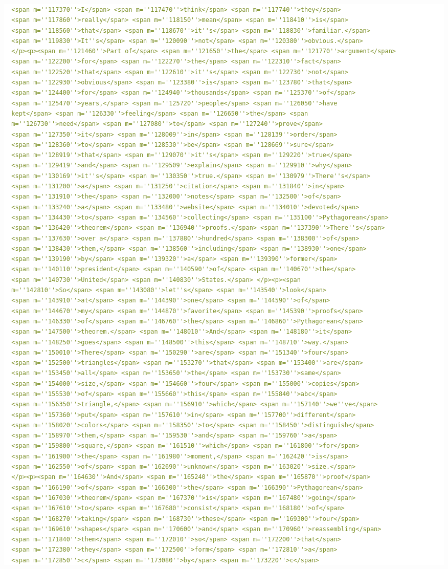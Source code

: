 ```yaml
  <span m=''117370''>I</span> <span m=''117470''>think</span> <span m=''117740''>they</span>
  <span m=''117860''>really</span> <span m=''118150''>mean</span> <span m=''118410''>is</span>
  <span m=''118560''>that</span> <span m=''118670''>it''s</span> <span m=''118830''>familiar.</span>
  <span m=''119830''>It''s</span> <span m=''120090''>not</span> <span m=''120380''>obvious.</span>
  </p><p><span m=''121460''>Part of</span> <span m=''121650''>the</span> <span m=''121770''>argument</span>
  <span m=''122200''>for</span> <span m=''122270''>the</span> <span m=''122310''>fact</span>
  <span m=''122520''>that</span> <span m=''122610''>it''s</span> <span m=''122730''>not</span>
  <span m=''122930''>obvious</span> <span m=''123380''>is</span> <span m=''123780''>that</span>
  <span m=''124400''>for</span> <span m=''124940''>thousands</span> <span m=''125370''>of</span>
  <span m=''125470''>years,</span> <span m=''125720''>people</span> <span m=''126050''>have
  kept</span> <span m=''126330''>feeling</span> <span m=''126650''>the</span> <span
  m=''126730''>need</span> <span m=''127080''>to</span> <span m=''127240''>prove</span>
  <span m=''127350''>it</span> <span m=''128009''>in</span> <span m=''128139''>order</span>
  <span m=''128360''>to</span> <span m=''128530''>be</span> <span m=''128669''>sure</span>
  <span m=''128919''>that</span> <span m=''129070''>it''s</span> <span m=''129220''>true</span>
  <span m=''129419''>and</span> <span m=''129509''>explain</span> <span m=''129910''>why</span>
  <span m=''130169''>it''s</span> <span m=''130350''>true.</span> <span m=''130979''>There''s</span>
  <span m=''131200''>a</span> <span m=''131250''>citation</span> <span m=''131840''>in</span>
  <span m=''131910''>the</span> <span m=''132000''>notes</span> <span m=''132500''>of</span>
  <span m=''133240''>a</span> <span m=''133480''>website</span> <span m=''134010''>devoted</span>
  <span m=''134430''>to</span> <span m=''134560''>collecting</span> <span m=''135100''>Pythagorean</span>
  <span m=''136420''>theorem</span> <span m=''136940''>proofs.</span> <span m=''137390''>There''s</span>
  <span m=''137630''>over a</span> <span m=''137880''>hundred</span> <span m=''138300''>of</span>
  <span m=''138430''>them,</span> <span m=''138560''>including</span> <span m=''138930''>one</span>
  <span m=''139190''>by</span> <span m=''139320''>a</span> <span m=''139390''>former</span>
  <span m=''140110''>president</span> <span m=''140590''>of</span> <span m=''140670''>the</span>
  <span m=''140730''>United</span> <span m=''140830''>States.</span> </p><p><span
  m=''142810''>So</span> <span m=''143080''>let''s</span> <span m=''143540''>look</span>
  <span m=''143910''>at</span> <span m=''144390''>one</span> <span m=''144590''>of</span>
  <span m=''144670''>my</span> <span m=''144870''>favorite</span> <span m=''145390''>proofs</span>
  <span m=''146330''>of</span> <span m=''146760''>the</span> <span m=''146860''>Pythagorean</span>
  <span m=''147500''>theorem.</span> <span m=''148010''>And</span> <span m=''148180''>it</span>
  <span m=''148250''>goes</span> <span m=''148500''>this</span> <span m=''148710''>way.</span>
  <span m=''150010''>There</span> <span m=''150290''>are</span> <span m=''151340''>four</span>
  <span m=''152500''>triangles</span> <span m=''153270''>that</span> <span m=''153400''>are</span>
  <span m=''153450''>all</span> <span m=''153650''>the</span> <span m=''153730''>same</span>
  <span m=''154000''>size,</span> <span m=''154660''>four</span> <span m=''155000''>copies</span>
  <span m=''155530''>of</span> <span m=''155660''>this</span> <span m=''155840''>abc</span>
  <span m=''156350''>triangle,</span> <span m=''156910''>which</span> <span m=''157140''>we''ve</span>
  <span m=''157360''>put</span> <span m=''157610''>in</span> <span m=''157700''>different</span>
  <span m=''158020''>colors</span> <span m=''158350''>to</span> <span m=''158450''>distinguish</span>
  <span m=''158970''>them,</span> <span m=''159530''>and</span> <span m=''159760''>a</span>
  <span m=''159800''>square,</span> <span m=''161510''>which</span> <span m=''161800''>for</span>
  <span m=''161900''>the</span> <span m=''161980''>moment,</span> <span m=''162420''>is</span>
  <span m=''162550''>of</span> <span m=''162690''>unknown</span> <span m=''163020''>size.</span>
  </p><p><span m=''164630''>And</span> <span m=''165240''>the</span> <span m=''165870''>proof</span>
  <span m=''166190''>of</span> <span m=''166300''>the</span> <span m=''166390''>Pythagorean</span>
  <span m=''167030''>theorem</span> <span m=''167370''>is</span> <span m=''167480''>going</span>
  <span m=''167610''>to</span> <span m=''167680''>consist</span> <span m=''168180''>of</span>
  <span m=''168270''>taking</span> <span m=''168730''>these</span> <span m=''169300''>four</span>
  <span m=''169610''>shapes</span> <span m=''170600''>and</span> <span m=''170960''>reassembling</span>
  <span m=''171840''>them</span> <span m=''172010''>so</span> <span m=''172200''>that</span>
  <span m=''172380''>they</span> <span m=''172500''>form</span> <span m=''172810''>a</span>
  <span m=''172850''>c</span> <span m=''173080''>by</span> <span m=''173220''>c</span>
```